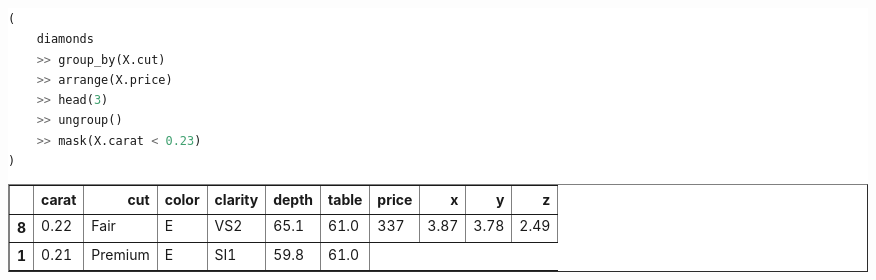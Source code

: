 
```python
(
    diamonds
    >> group_by(X.cut) 
    >> arrange(X.price)
    >> head(3) 
    >> ungroup()
    >> mask(X.carat < 0.23)
)
```




<div>
<style scoped>
    .dataframe tbody tr th:only-of-type {
        vertical-align: middle;
    }

    .dataframe tbody tr th {
        vertical-align: top;
    }

    .dataframe thead th {
        text-align: right;
    }
</style>
<table border="1" class="dataframe">
  <thead>
    <tr style="text-align: right;">
      <th></th>
      <th>carat</th>
      <th>cut</th>
      <th>color</th>
      <th>clarity</th>
      <th>depth</th>
      <th>table</th>
      <th>price</th>
      <th>x</th>
      <th>y</th>
      <th>z</th>
    </tr>
  </thead>
  <tbody>
    <tr>
      <th>8</th>
      <td>0.22</td>
      <td>Fair</td>
      <td>E</td>
      <td>VS2</td>
      <td>65.1</td>
      <td>61.0</td>
      <td>337</td>
      <td>3.87</td>
      <td>3.78</td>
      <td>2.49</td>
    </tr>
    <tr>
      <th>1</th>
      <td>0.21</td>
      <td>Premium</td>
      <td>E</td>
      <td>SI1</td>
      <td>59.8</td>
      <td>61.0</td>